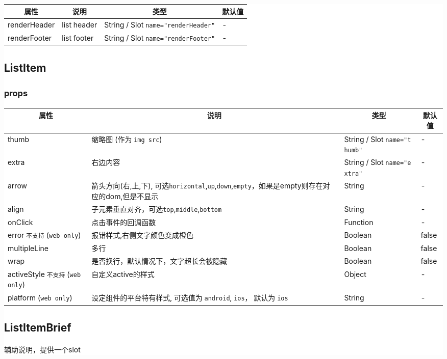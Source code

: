 | 属性 | 说明 | 类型 | 默认值 |
| --- | --- | --- | --- |
| renderHeader | list header | String / Slot `name="renderHeader"` | - |
| renderFooter | list footer | String / Slot `name="renderFooter"` | - |

## ListItem
### props
| 属性 | 说明 | 类型 | 默认值 |
| --- | --- | --- | --- |
| thumb | 缩略图 (作为 `img src`) | String / Slot `name="thumb"` | - |
| extra | 右边内容 | String / Slot `name="extra"` | - |
| arrow | 箭头方向(右,上,下), 可选`horizontal`,`up`,`down`,`empty`，如果是empty则存在对应的dom,但是不显示	 | String | - |
| align | 子元素垂直对齐，可选`top`,`middle`,`bottom` | String | - |
| onClick | 点击事件的回调函数 | Function | - |
| error `不支持` (`web only`) | 报错样式,右侧文字颜色变成橙色 | Boolean | false |
| multipleLine | 多行 | Boolean | false |
| wrap | 是否换行，默认情况下，文字超长会被隐藏 | Boolean | false |
| activeStyle `不支持` (`web only`)	 | 自定义active的样式	| Object | - |
| platform (`web only`) | 设定组件的平台特有样式, 可选值为 `android`, `ios`， 默认为 `ios` | String | - |

## ListItemBrief

辅助说明，提供一个slot


<Demo url="https://ladybirddev.github.io/ui-nuclear-mobile-demo/#/list" />